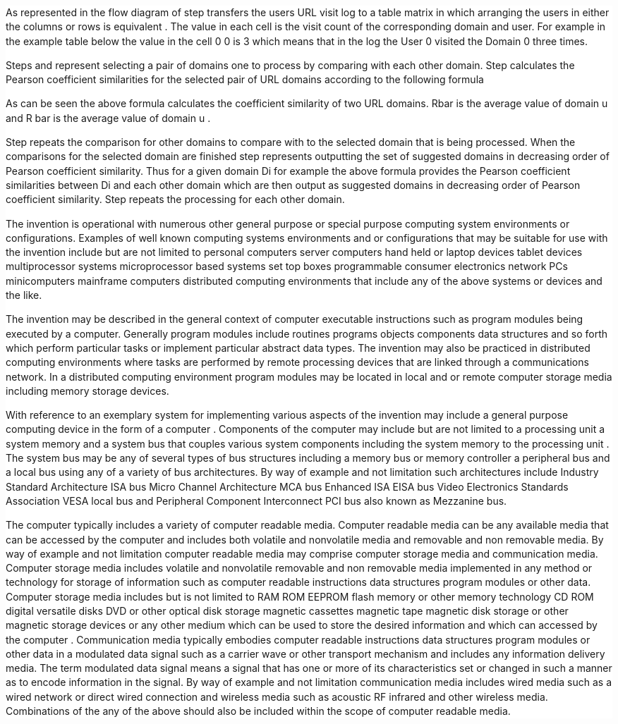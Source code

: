 As represented in the flow diagram of step transfers the users URL visit log to a table matrix in which arranging the users in either the columns or rows is equivalent . The value in each cell is the visit count of the corresponding domain and user. For example in the example table below the value in the cell 0 0 is 3 which means that in the log the User 0 visited the Domain 0 three times.

Steps and represent selecting a pair of domains one to process by comparing with each other domain. Step calculates the Pearson coefficient similarities for the selected pair of URL domains according to the following formula 

As can be seen the above formula calculates the coefficient similarity of two URL domains. Rbar is the average value of domain u and R bar is the average value of domain u .

Step repeats the comparison for other domains to compare with to the selected domain that is being processed. When the comparisons for the selected domain are finished step represents outputting the set of suggested domains in decreasing order of Pearson coefficient similarity. Thus for a given domain Di for example the above formula provides the Pearson coefficient similarities between Di and each other domain which are then output as suggested domains in decreasing order of Pearson coefficient similarity. Step repeats the processing for each other domain.

The invention is operational with numerous other general purpose or special purpose computing system environments or configurations. Examples of well known computing systems environments and or configurations that may be suitable for use with the invention include but are not limited to personal computers server computers hand held or laptop devices tablet devices multiprocessor systems microprocessor based systems set top boxes programmable consumer electronics network PCs minicomputers mainframe computers distributed computing environments that include any of the above systems or devices and the like.

The invention may be described in the general context of computer executable instructions such as program modules being executed by a computer. Generally program modules include routines programs objects components data structures and so forth which perform particular tasks or implement particular abstract data types. The invention may also be practiced in distributed computing environments where tasks are performed by remote processing devices that are linked through a communications network. In a distributed computing environment program modules may be located in local and or remote computer storage media including memory storage devices.

With reference to an exemplary system for implementing various aspects of the invention may include a general purpose computing device in the form of a computer . Components of the computer may include but are not limited to a processing unit a system memory and a system bus that couples various system components including the system memory to the processing unit . The system bus may be any of several types of bus structures including a memory bus or memory controller a peripheral bus and a local bus using any of a variety of bus architectures. By way of example and not limitation such architectures include Industry Standard Architecture ISA bus Micro Channel Architecture MCA bus Enhanced ISA EISA bus Video Electronics Standards Association VESA local bus and Peripheral Component Interconnect PCI bus also known as Mezzanine bus.

The computer typically includes a variety of computer readable media. Computer readable media can be any available media that can be accessed by the computer and includes both volatile and nonvolatile media and removable and non removable media. By way of example and not limitation computer readable media may comprise computer storage media and communication media. Computer storage media includes volatile and nonvolatile removable and non removable media implemented in any method or technology for storage of information such as computer readable instructions data structures program modules or other data. Computer storage media includes but is not limited to RAM ROM EEPROM flash memory or other memory technology CD ROM digital versatile disks DVD or other optical disk storage magnetic cassettes magnetic tape magnetic disk storage or other magnetic storage devices or any other medium which can be used to store the desired information and which can accessed by the computer . Communication media typically embodies computer readable instructions data structures program modules or other data in a modulated data signal such as a carrier wave or other transport mechanism and includes any information delivery media. The term modulated data signal means a signal that has one or more of its characteristics set or changed in such a manner as to encode information in the signal. By way of example and not limitation communication media includes wired media such as a wired network or direct wired connection and wireless media such as acoustic RF infrared and other wireless media. Combinations of the any of the above should also be included within the scope of computer readable media.
